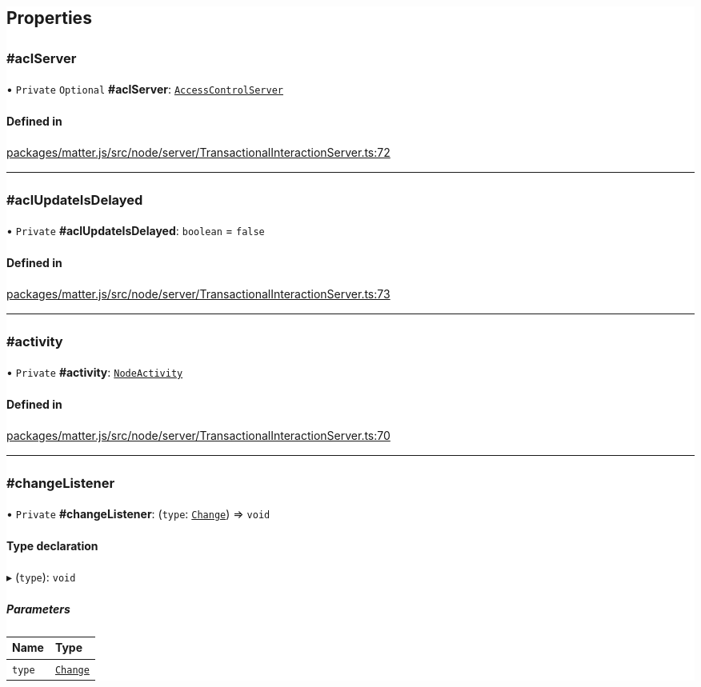 ## Properties

### #aclServer

• `Private` `Optional` **#aclServer**: [`AccessControlServer`](behavior_definitions_access_control_export.AccessControlServer-1.md)

#### Defined in

[packages/matter.js/src/node/server/TransactionalInteractionServer.ts:72](https://github.com/project-chip/matter.js/blob/904d0c9b952b91f28a21803759c5e5c66ee4d272/packages/matter.js/src/node/server/TransactionalInteractionServer.ts#L72)

___

### #aclUpdateIsDelayed

• `Private` **#aclUpdateIsDelayed**: `boolean` = `false`

#### Defined in

[packages/matter.js/src/node/server/TransactionalInteractionServer.ts:73](https://github.com/project-chip/matter.js/blob/904d0c9b952b91f28a21803759c5e5c66ee4d272/packages/matter.js/src/node/server/TransactionalInteractionServer.ts#L73)

___

### #activity

• `Private` **#activity**: [`NodeActivity`](behavior_cluster_export._internal_.NodeActivity-1.md)

#### Defined in

[packages/matter.js/src/node/server/TransactionalInteractionServer.ts:70](https://github.com/project-chip/matter.js/blob/904d0c9b952b91f28a21803759c5e5c66ee4d272/packages/matter.js/src/node/server/TransactionalInteractionServer.ts#L70)

___

### #changeListener

• `Private` **#changeListener**: (`type`: [`Change`](../enums/node_export._internal_.Change.md)) => `void`

#### Type declaration

▸ (`type`): `void`

##### Parameters

| Name | Type |
| :------ | :------ |
| `type` | [`Change`](../enums/node_export._internal_.Change.md) |
